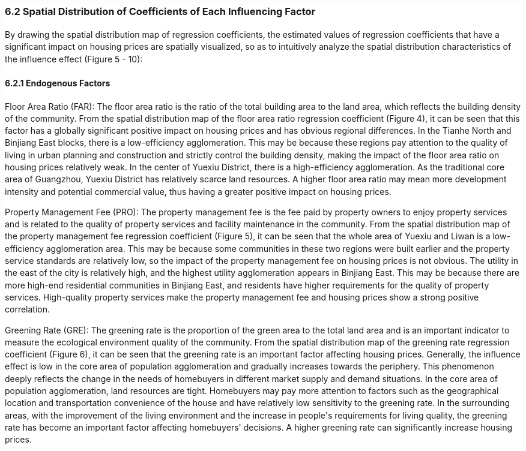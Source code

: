 ### 6.2 Spatial Distribution of Coefficients of Each Influencing Factor

By drawing the spatial distribution map of regression coefficients, the estimated values of regression coefficients that have a significant impact on housing prices are spatially visualized, so as to intuitively analyze the spatial distribution characteristics of the influence effect (Figure 5 - 10):

#### 6.2.1 Endogenous Factors

Floor Area Ratio (FAR): The floor area ratio is the ratio of the total building area to the land area, which reflects the building density of the community. From the spatial distribution map of the floor area ratio regression coefficient (Figure 4), it can be seen that this factor has a globally significant positive impact on housing prices and has obvious regional differences. In the Tianhe North and Binjiang East blocks, there is a low-efficiency agglomeration. This may be because these regions pay attention to the quality of living in urban planning and construction and strictly control the building density, making the impact of the floor area ratio on housing prices relatively weak. In the center of Yuexiu District, there is a high-efficiency agglomeration. As the traditional core area of Guangzhou, Yuexiu District has relatively scarce land resources. A higher floor area ratio may mean more development intensity and potential commercial value, thus having a greater positive impact on housing prices.

Property Management Fee (PRO): The property management fee is the fee paid by property owners to enjoy property services and is related to the quality of property services and facility maintenance in the community. From the spatial distribution map of the property management fee regression coefficient (Figure 5), it can be seen that the whole area of Yuexiu and Liwan is a low-efficiency agglomeration area. This may be because some communities in these two regions were built earlier and the property service standards are relatively low, so the impact of the property management fee on housing prices is not obvious. The utility in the east of the city is relatively high, and the highest utility agglomeration appears in Binjiang East. This may be because there are more high-end residential communities in Binjiang East, and residents have higher requirements for the quality of property services. High-quality property services make the property management fee and housing prices show a strong positive correlation.

Greening Rate (GRE): The greening rate is the proportion of the green area to the total land area and is an important indicator to measure the ecological environment quality of the community. From the spatial distribution map of the greening rate regression coefficient (Figure 6), it can be seen that the greening rate is an important factor affecting housing prices. Generally, the influence effect is low in the core area of population agglomeration and gradually increases towards the periphery. This phenomenon deeply reflects the change in the needs of homebuyers in different market supply and demand situations. In the core area of population agglomeration, land resources are tight. Homebuyers may pay more attention to factors such as the geographical location and transportation convenience of the house and have relatively low sensitivity to the greening rate. In the surrounding areas, with the improvement of the living environment and the increase in people's requirements for living quality, the greening rate has become an important factor affecting homebuyers' decisions. A higher greening rate can significantly increase housing prices.
